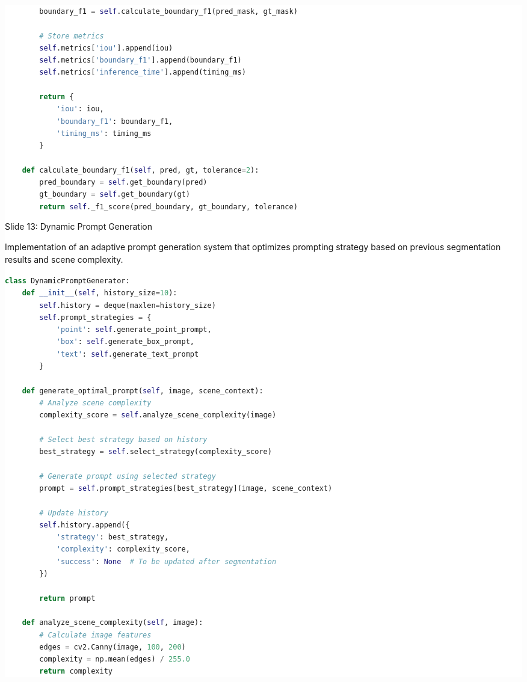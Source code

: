 ```python
        boundary_f1 = self.calculate_boundary_f1(pred_mask, gt_mask)
        
        # Store metrics
        self.metrics['iou'].append(iou)
        self.metrics['boundary_f1'].append(boundary_f1)
        self.metrics['inference_time'].append(timing_ms)
        
        return {
            'iou': iou,
            'boundary_f1': boundary_f1,
            'timing_ms': timing_ms
        }
    
    def calculate_boundary_f1(self, pred, gt, tolerance=2):
        pred_boundary = self.get_boundary(pred)
        gt_boundary = self.get_boundary(gt)
        return self._f1_score(pred_boundary, gt_boundary, tolerance)
```

Slide 13: Dynamic Prompt Generation

Implementation of an adaptive prompt generation system that optimizes prompting strategy based on previous segmentation results and scene complexity.

```python
class DynamicPromptGenerator:
    def __init__(self, history_size=10):
        self.history = deque(maxlen=history_size)
        self.prompt_strategies = {
            'point': self.generate_point_prompt,
            'box': self.generate_box_prompt,
            'text': self.generate_text_prompt
        }
        
    def generate_optimal_prompt(self, image, scene_context):
        # Analyze scene complexity
        complexity_score = self.analyze_scene_complexity(image)
        
        # Select best strategy based on history
        best_strategy = self.select_strategy(complexity_score)
        
        # Generate prompt using selected strategy
        prompt = self.prompt_strategies[best_strategy](image, scene_context)
        
        # Update history
        self.history.append({
            'strategy': best_strategy,
            'complexity': complexity_score,
            'success': None  # To be updated after segmentation
        })
        
        return prompt
    
    def analyze_scene_complexity(self, image):
        # Calculate image features
        edges = cv2.Canny(image, 100, 200)
        complexity = np.mean(edges) / 255.0
        return complexity
```
